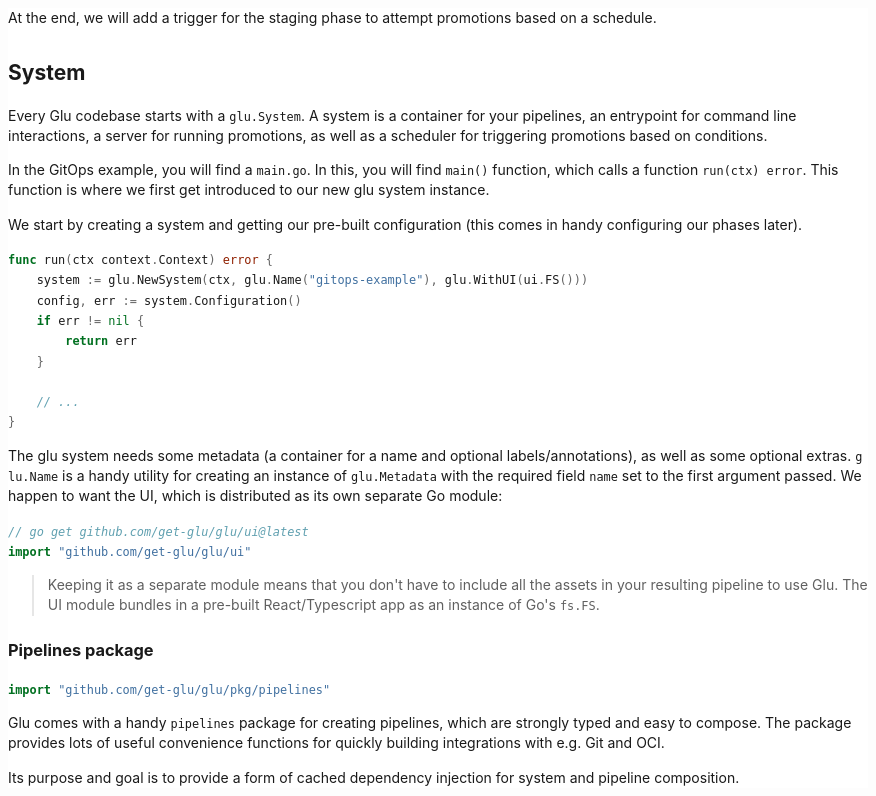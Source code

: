At the end, we will add a trigger for the staging phase to attempt promotions based on a schedule.

## System

Every Glu codebase starts with a `glu.System`. A system is a container for your pipelines, an entrypoint for command line interactions, a server for running promotions, as well as a scheduler for triggering promotions based on conditions.

In the GitOps example, you will find a `main.go`. In this, you will find `main()` function, which calls a function `run(ctx) error`.
This function is where we first get introduced to our new glu system instance.

We start by creating a system and getting our pre-built configuration (this comes in handy configuring our phases later).

```go
func run(ctx context.Context) error {
    system := glu.NewSystem(ctx, glu.Name("gitops-example"), glu.WithUI(ui.FS()))
	config, err := system.Configuration()
	if err != nil {
		return err
	}

    // ...
}
```

The glu system needs some metadata (a container for a name and optional labels/annotations), as well as some optional extras.
`glu.Name` is a handy utility for creating an instance of `glu.Metadata` with the required field `name` set to the first argument passed.
We happen to want the UI, which is distributed as its own separate Go module:

```go
// go get github.com/get-glu/glu/ui@latest
import "github.com/get-glu/glu/ui"
```

> Keeping it as a separate module means that you don't have to include all the assets in your resulting pipeline to use Glu.
> The UI module bundles in a pre-built React/Typescript app as an instance of Go's `fs.FS`.

### Pipelines package

```go
import "github.com/get-glu/glu/pkg/pipelines"
```

Glu comes with a handy `pipelines` package for creating pipelines, which are strongly typed and easy to compose.
The package provides lots of useful convenience functions for quickly building integrations with e.g. Git and OCI.

Its purpose and goal is to provide a form of cached dependency injection for system and pipeline composition.
